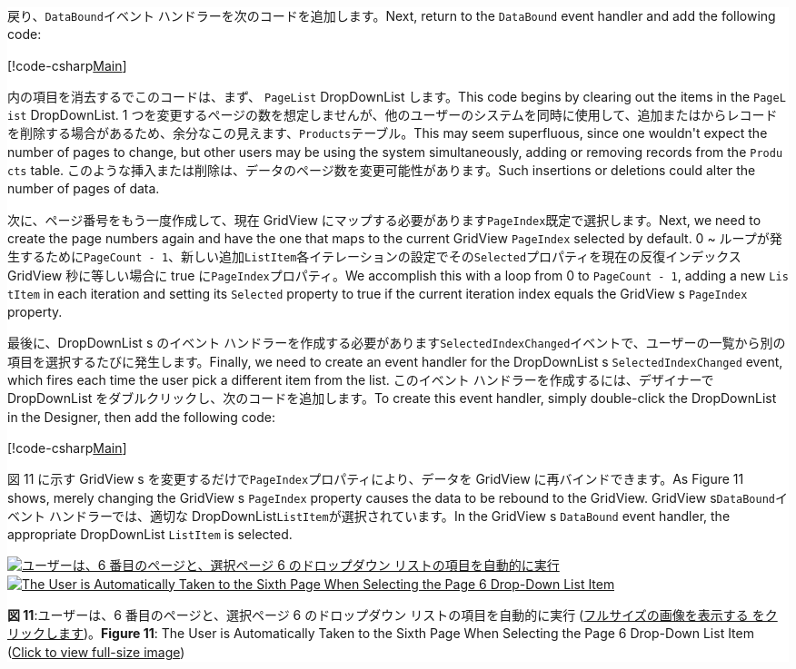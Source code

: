 <span data-ttu-id="ed483-218">戻り、`DataBound`イベント ハンドラーを次のコードを追加します。</span><span class="sxs-lookup"><span data-stu-id="ed483-218">Next, return to the `DataBound` event handler and add the following code:</span></span>


[!code-csharp[Main](paging-and-sorting-report-data-cs/samples/sample6.cs)]

<span data-ttu-id="ed483-219">内の項目を消去するでこのコードは、まず、 `PageList` DropDownList します。</span><span class="sxs-lookup"><span data-stu-id="ed483-219">This code begins by clearing out the items in the `PageList` DropDownList.</span></span> <span data-ttu-id="ed483-220">1 つを変更するページの数を想定しませんが、他のユーザーのシステムを同時に使用して、追加またはからレコードを削除する場合があるため、余分なこの見えます、`Products`テーブル。</span><span class="sxs-lookup"><span data-stu-id="ed483-220">This may seem superfluous, since one wouldn't expect the number of pages to change, but other users may be using the system simultaneously, adding or removing records from the `Products` table.</span></span> <span data-ttu-id="ed483-221">このような挿入または削除は、データのページ数を変更可能性があります。</span><span class="sxs-lookup"><span data-stu-id="ed483-221">Such insertions or deletions could alter the number of pages of data.</span></span>

<span data-ttu-id="ed483-222">次に、ページ番号をもう一度作成して、現在 GridView にマップする必要があります`PageIndex`既定で選択します。</span><span class="sxs-lookup"><span data-stu-id="ed483-222">Next, we need to create the page numbers again and have the one that maps to the current GridView `PageIndex` selected by default.</span></span> <span data-ttu-id="ed483-223">0 ~ ループが発生するために`PageCount - 1`、新しい追加`ListItem`各イテレーションの設定でその`Selected`プロパティを現在の反復インデックス GridView 秒に等しい場合に true に`PageIndex`プロパティ。</span><span class="sxs-lookup"><span data-stu-id="ed483-223">We accomplish this with a loop from 0 to `PageCount - 1`, adding a new `ListItem` in each iteration and setting its `Selected` property to true if the current iteration index equals the GridView s `PageIndex` property.</span></span>

<span data-ttu-id="ed483-224">最後に、DropDownList s のイベント ハンドラーを作成する必要があります`SelectedIndexChanged`イベントで、ユーザーの一覧から別の項目を選択するたびに発生します。</span><span class="sxs-lookup"><span data-stu-id="ed483-224">Finally, we need to create an event handler for the DropDownList s `SelectedIndexChanged` event, which fires each time the user pick a different item from the list.</span></span> <span data-ttu-id="ed483-225">このイベント ハンドラーを作成するには、デザイナーで DropDownList をダブルクリックし、次のコードを追加します。</span><span class="sxs-lookup"><span data-stu-id="ed483-225">To create this event handler, simply double-click the DropDownList in the Designer, then add the following code:</span></span>


[!code-csharp[Main](paging-and-sorting-report-data-cs/samples/sample7.cs)]

<span data-ttu-id="ed483-226">図 11 に示す GridView s を変更するだけで`PageIndex`プロパティにより、データを GridView に再バインドできます。</span><span class="sxs-lookup"><span data-stu-id="ed483-226">As Figure 11 shows, merely changing the GridView s `PageIndex` property causes the data to be rebound to the GridView.</span></span> <span data-ttu-id="ed483-227">GridView s`DataBound`イベント ハンドラーでは、適切な DropDownList`ListItem`が選択されています。</span><span class="sxs-lookup"><span data-stu-id="ed483-227">In the GridView s `DataBound` event handler, the appropriate DropDownList `ListItem` is selected.</span></span>


<span data-ttu-id="ed483-228">[![ユーザーは、6 番目のページと、選択ページ 6 のドロップダウン リストの項目を自動的に実行](paging-and-sorting-report-data-cs/_static/image22.png)](paging-and-sorting-report-data-cs/_static/image21.png)</span><span class="sxs-lookup"><span data-stu-id="ed483-228">[![The User is Automatically Taken to the Sixth Page When Selecting the Page 6 Drop-Down List Item](paging-and-sorting-report-data-cs/_static/image22.png)](paging-and-sorting-report-data-cs/_static/image21.png)</span></span>

<span data-ttu-id="ed483-229">**図 11**:ユーザーは、6 番目のページと、選択ページ 6 のドロップダウン リストの項目を自動的に実行 ([フルサイズの画像を表示する をクリックします](paging-and-sorting-report-data-cs/_static/image23.png))。</span><span class="sxs-lookup"><span data-stu-id="ed483-229">**Figure 11**: The User is Automatically Taken to the Sixth Page When Selecting the Page 6 Drop-Down List Item ([Click to view full-size image](paging-and-sorting-report-data-cs/_static/image23.png))</span></span>
